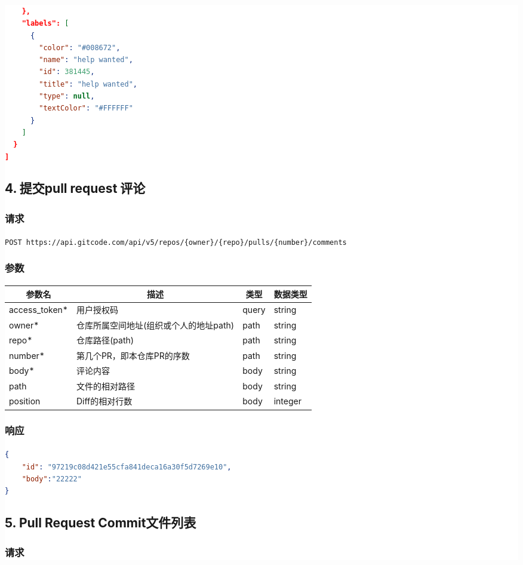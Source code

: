 ```json
    },
    "labels": [
      {
        "color": "#008672",
        "name": "help wanted",
        "id": 381445,
        "title": "help wanted",
        "type": null,
        "textColor": "#FFFFFF"
      }
    ]
  }
]
```

## 4. 提交pull request 评论
### 请求

`POST https://api.gitcode.com/api/v5/repos/{owner}/{repo}/pulls/{number}/comments`

### 参数

| 参数名  | 描述  | 类型    | 数据类型  |
| ------ | ------ |-------|------|
|  access_token* | 用户授权码 | query | string    | 
|  owner* | 仓库所属空间地址(组织或个人的地址path) | path  | string    |
|  repo* | 仓库路径(path) | path  | string    |
|  number* | 第几个PR，即本仓库PR的序数 | path  | string    |
|  body* | 评论内容 | body  | string    |
|  path  | 文件的相对路径 | body  | string    |
|  position  | Diff的相对行数 | body  | integer    |


### 响应
```json
{
    "id": "97219c08d421e55cfa841deca16a30f5d7269e10",
    "body":"22222"
}
```



## 5. Pull Request Commit文件列表

### 请求
